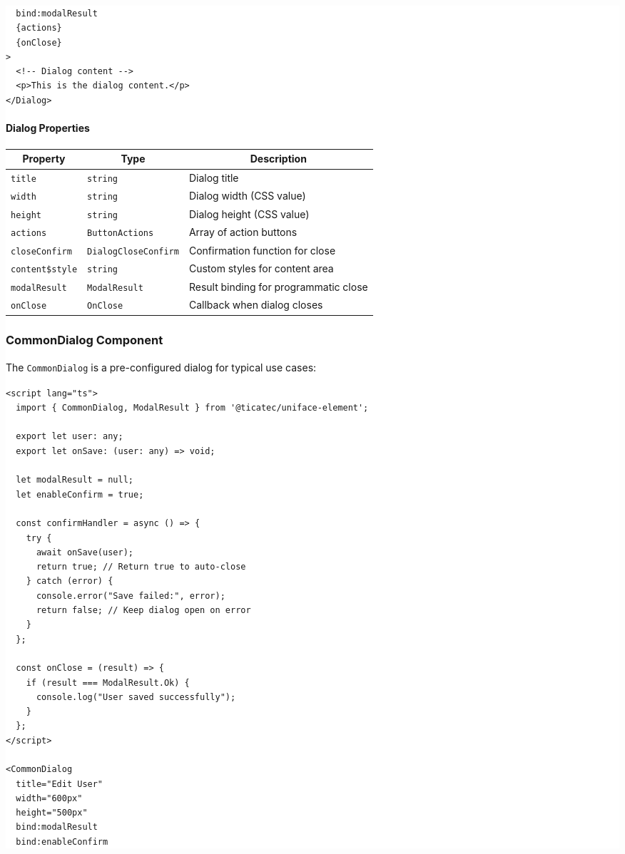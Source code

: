```svelte
  bind:modalResult
  {actions}
  {onClose}
>
  <!-- Dialog content -->
  <p>This is the dialog content.</p>
</Dialog>
```

#### Dialog Properties

| Property | Type | Description |
|----------|------|-------------|
| `title` | `string` | Dialog title |
| `width` | `string` | Dialog width (CSS value) |
| `height` | `string` | Dialog height (CSS value) |
| `actions` | `ButtonActions` | Array of action buttons |
| `closeConfirm` | `DialogCloseConfirm` | Confirmation function for close |
| `content$style` | `string` | Custom styles for content area |
| `modalResult` | `ModalResult` | Result binding for programmatic close |
| `onClose` | `OnClose` | Callback when dialog closes |

### CommonDialog Component

The `CommonDialog` is a pre-configured dialog for typical use cases:

```svelte
<script lang="ts">
  import { CommonDialog, ModalResult } from '@ticatec/uniface-element';
  
  export let user: any;
  export let onSave: (user: any) => void;
  
  let modalResult = null;
  let enableConfirm = true;
  
  const confirmHandler = async () => {
    try {
      await onSave(user);
      return true; // Return true to auto-close
    } catch (error) {
      console.error("Save failed:", error);
      return false; // Keep dialog open on error
    }
  };
  
  const onClose = (result) => {
    if (result === ModalResult.Ok) {
      console.log("User saved successfully");
    }
  };
</script>

<CommonDialog
  title="Edit User"
  width="600px"
  height="500px"
  bind:modalResult
  bind:enableConfirm
```